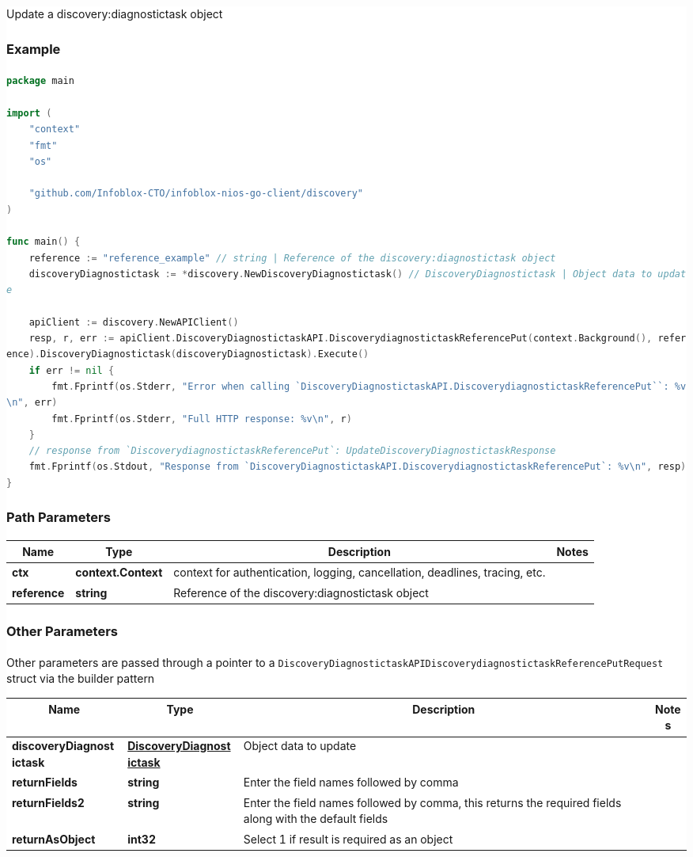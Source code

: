 Update a discovery:diagnostictask object



### Example

```go
package main

import (
	"context"
	"fmt"
	"os"

	"github.com/Infoblox-CTO/infoblox-nios-go-client/discovery"
)

func main() {
	reference := "reference_example" // string | Reference of the discovery:diagnostictask object
	discoveryDiagnostictask := *discovery.NewDiscoveryDiagnostictask() // DiscoveryDiagnostictask | Object data to update

	apiClient := discovery.NewAPIClient()
	resp, r, err := apiClient.DiscoveryDiagnostictaskAPI.DiscoverydiagnostictaskReferencePut(context.Background(), reference).DiscoveryDiagnostictask(discoveryDiagnostictask).Execute()
	if err != nil {
		fmt.Fprintf(os.Stderr, "Error when calling `DiscoveryDiagnostictaskAPI.DiscoverydiagnostictaskReferencePut``: %v\n", err)
		fmt.Fprintf(os.Stderr, "Full HTTP response: %v\n", r)
	}
	// response from `DiscoverydiagnostictaskReferencePut`: UpdateDiscoveryDiagnostictaskResponse
	fmt.Fprintf(os.Stdout, "Response from `DiscoveryDiagnostictaskAPI.DiscoverydiagnostictaskReferencePut`: %v\n", resp)
}
```

### Path Parameters


Name | Type | Description  | Notes
------------- | ------------- | ------------- | -------------
**ctx** | **context.Context** | context for authentication, logging, cancellation, deadlines, tracing, etc.
**reference** | **string** | Reference of the discovery:diagnostictask object | 

### Other Parameters

Other parameters are passed through a pointer to a `DiscoveryDiagnostictaskAPIDiscoverydiagnostictaskReferencePutRequest` struct via the builder pattern


Name | Type | Description  | Notes
------------- | ------------- | ------------- | -------------
**discoveryDiagnostictask** | [**DiscoveryDiagnostictask**](DiscoveryDiagnostictask.md) | Object data to update | 
**returnFields** | **string** | Enter the field names followed by comma | 
**returnFields2** | **string** | Enter the field names followed by comma, this returns the required fields along with the default fields | 
**returnAsObject** | **int32** | Select 1 if result is required as an object | 
